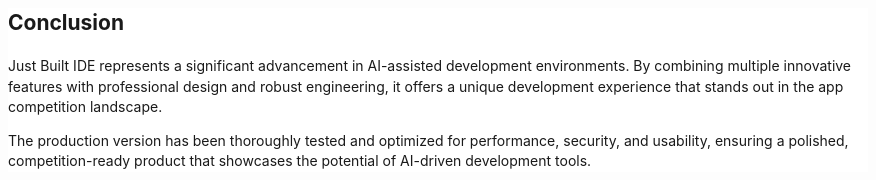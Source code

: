 ## Conclusion

Just Built IDE represents a significant advancement in AI-assisted development environments. By combining multiple innovative features with professional design and robust engineering, it offers a unique development experience that stands out in the app competition landscape.

The production version has been thoroughly tested and optimized for performance, security, and usability, ensuring a polished, competition-ready product that showcases the potential of AI-driven development tools.

